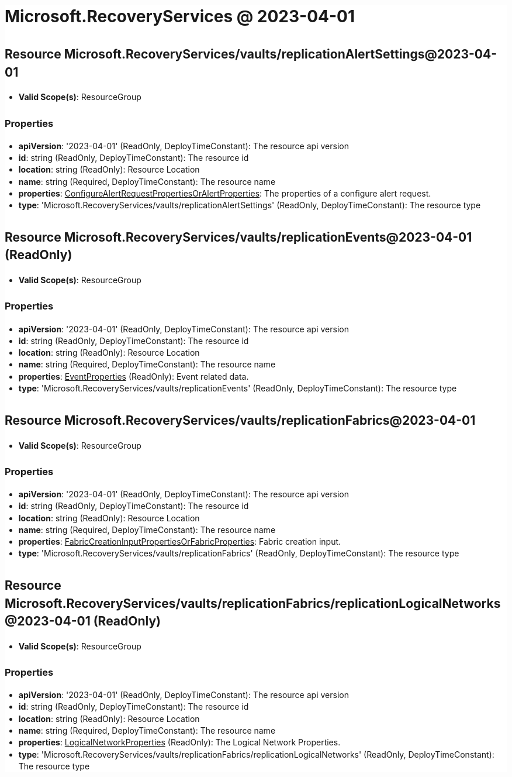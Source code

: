 # Microsoft.RecoveryServices @ 2023-04-01

## Resource Microsoft.RecoveryServices/vaults/replicationAlertSettings@2023-04-01
* **Valid Scope(s)**: ResourceGroup
### Properties
* **apiVersion**: '2023-04-01' (ReadOnly, DeployTimeConstant): The resource api version
* **id**: string (ReadOnly, DeployTimeConstant): The resource id
* **location**: string (ReadOnly): Resource Location
* **name**: string (Required, DeployTimeConstant): The resource name
* **properties**: [ConfigureAlertRequestPropertiesOrAlertProperties](#configurealertrequestpropertiesoralertproperties): The properties of a configure alert request.
* **type**: 'Microsoft.RecoveryServices/vaults/replicationAlertSettings' (ReadOnly, DeployTimeConstant): The resource type

## Resource Microsoft.RecoveryServices/vaults/replicationEvents@2023-04-01 (ReadOnly)
* **Valid Scope(s)**: ResourceGroup
### Properties
* **apiVersion**: '2023-04-01' (ReadOnly, DeployTimeConstant): The resource api version
* **id**: string (ReadOnly, DeployTimeConstant): The resource id
* **location**: string (ReadOnly): Resource Location
* **name**: string (Required, DeployTimeConstant): The resource name
* **properties**: [EventProperties](#eventproperties) (ReadOnly): Event related data.
* **type**: 'Microsoft.RecoveryServices/vaults/replicationEvents' (ReadOnly, DeployTimeConstant): The resource type

## Resource Microsoft.RecoveryServices/vaults/replicationFabrics@2023-04-01
* **Valid Scope(s)**: ResourceGroup
### Properties
* **apiVersion**: '2023-04-01' (ReadOnly, DeployTimeConstant): The resource api version
* **id**: string (ReadOnly, DeployTimeConstant): The resource id
* **location**: string (ReadOnly): Resource Location
* **name**: string (Required, DeployTimeConstant): The resource name
* **properties**: [FabricCreationInputPropertiesOrFabricProperties](#fabriccreationinputpropertiesorfabricproperties): Fabric creation input.
* **type**: 'Microsoft.RecoveryServices/vaults/replicationFabrics' (ReadOnly, DeployTimeConstant): The resource type

## Resource Microsoft.RecoveryServices/vaults/replicationFabrics/replicationLogicalNetworks@2023-04-01 (ReadOnly)
* **Valid Scope(s)**: ResourceGroup
### Properties
* **apiVersion**: '2023-04-01' (ReadOnly, DeployTimeConstant): The resource api version
* **id**: string (ReadOnly, DeployTimeConstant): The resource id
* **location**: string (ReadOnly): Resource Location
* **name**: string (Required, DeployTimeConstant): The resource name
* **properties**: [LogicalNetworkProperties](#logicalnetworkproperties) (ReadOnly): The Logical Network Properties.
* **type**: 'Microsoft.RecoveryServices/vaults/replicationFabrics/replicationLogicalNetworks' (ReadOnly, DeployTimeConstant): The resource type
